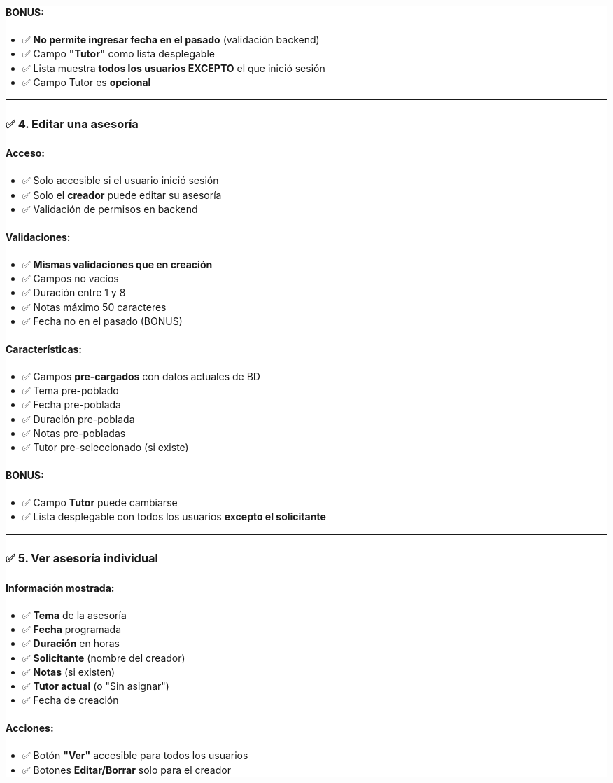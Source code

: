#### BONUS:
- ✅ **No permite ingresar fecha en el pasado** (validación backend)
- ✅ Campo **"Tutor"** como lista desplegable
- ✅ Lista muestra **todos los usuarios EXCEPTO** el que inició sesión
- ✅ Campo Tutor es **opcional**

---

### ✅ 4. Editar una asesoría

#### Acceso:
- ✅ Solo accesible si el usuario inició sesión
- ✅ Solo el **creador** puede editar su asesoría
- ✅ Validación de permisos en backend

#### Validaciones:
- ✅ **Mismas validaciones que en creación**
- ✅ Campos no vacíos
- ✅ Duración entre 1 y 8
- ✅ Notas máximo 50 caracteres
- ✅ Fecha no en el pasado (BONUS)

#### Características:
- ✅ Campos **pre-cargados** con datos actuales de BD
- ✅ Tema pre-poblado
- ✅ Fecha pre-poblada
- ✅ Duración pre-poblada
- ✅ Notas pre-pobladas
- ✅ Tutor pre-seleccionado (si existe)

#### BONUS:
- ✅ Campo **Tutor** puede cambiarse
- ✅ Lista desplegable con todos los usuarios **excepto el solicitante**

---

### ✅ 5. Ver asesoría individual

#### Información mostrada:
- ✅ **Tema** de la asesoría
- ✅ **Fecha** programada
- ✅ **Duración** en horas
- ✅ **Solicitante** (nombre del creador)
- ✅ **Notas** (si existen)
- ✅ **Tutor actual** (o "Sin asignar")
- ✅ Fecha de creación

#### Acciones:
- ✅ Botón **"Ver"** accesible para todos los usuarios
- ✅ Botones **Editar/Borrar** solo para el creador
